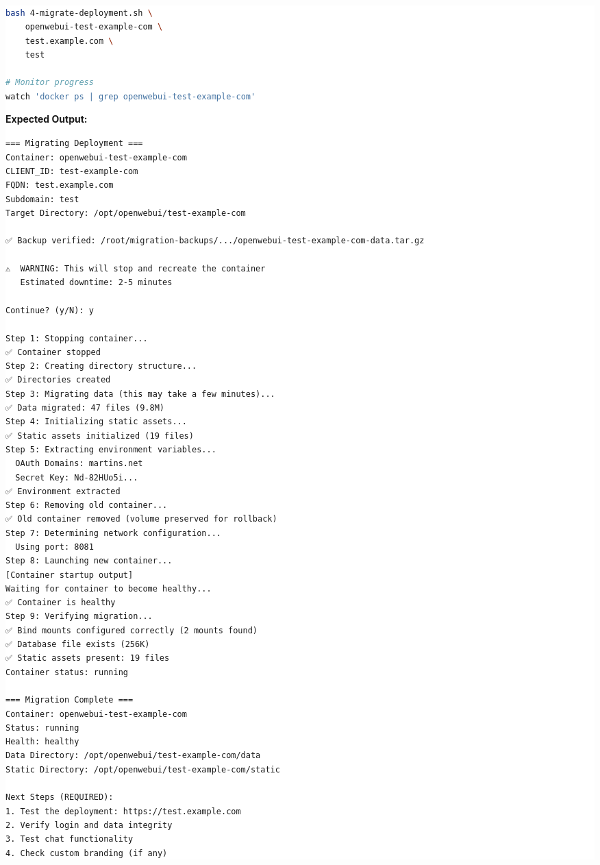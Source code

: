 ```bash
bash 4-migrate-deployment.sh \
    openwebui-test-example-com \
    test.example.com \
    test

# Monitor progress
watch 'docker ps | grep openwebui-test-example-com'
```

**Expected Output:**
```
=== Migrating Deployment ===
Container: openwebui-test-example-com
CLIENT_ID: test-example-com
FQDN: test.example.com
Subdomain: test
Target Directory: /opt/openwebui/test-example-com

✅ Backup verified: /root/migration-backups/.../openwebui-test-example-com-data.tar.gz

⚠️  WARNING: This will stop and recreate the container
   Estimated downtime: 2-5 minutes

Continue? (y/N): y

Step 1: Stopping container...
✅ Container stopped
Step 2: Creating directory structure...
✅ Directories created
Step 3: Migrating data (this may take a few minutes)...
✅ Data migrated: 47 files (9.8M)
Step 4: Initializing static assets...
✅ Static assets initialized (19 files)
Step 5: Extracting environment variables...
  OAuth Domains: martins.net
  Secret Key: Nd-82HUo5i...
✅ Environment extracted
Step 6: Removing old container...
✅ Old container removed (volume preserved for rollback)
Step 7: Determining network configuration...
  Using port: 8081
Step 8: Launching new container...
[Container startup output]
Waiting for container to become healthy...
✅ Container is healthy
Step 9: Verifying migration...
✅ Bind mounts configured correctly (2 mounts found)
✅ Database file exists (256K)
✅ Static assets present: 19 files
Container status: running

=== Migration Complete ===
Container: openwebui-test-example-com
Status: running
Health: healthy
Data Directory: /opt/openwebui/test-example-com/data
Static Directory: /opt/openwebui/test-example-com/static

Next Steps (REQUIRED):
1. Test the deployment: https://test.example.com
2. Verify login and data integrity
3. Test chat functionality
4. Check custom branding (if any)
```